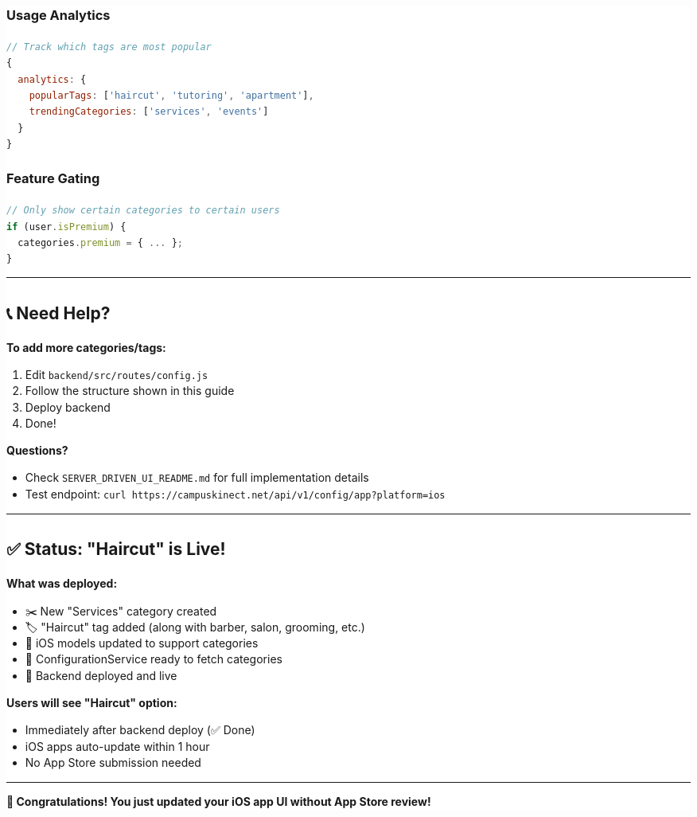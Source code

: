 ### Usage Analytics
```javascript
// Track which tags are most popular
{
  analytics: {
    popularTags: ['haircut', 'tutoring', 'apartment'],
    trendingCategories: ['services', 'events']
  }
}
```

### Feature Gating
```javascript
// Only show certain categories to certain users
if (user.isPremium) {
  categories.premium = { ... };
}
```

---

## 📞 Need Help?

**To add more categories/tags:**
1. Edit `backend/src/routes/config.js`
2. Follow the structure shown in this guide
3. Deploy backend
4. Done!

**Questions?**
- Check `SERVER_DRIVEN_UI_README.md` for full implementation details
- Test endpoint: `curl https://campuskinect.net/api/v1/config/app?platform=ios`

---

## ✅ Status: "Haircut" is Live!

**What was deployed:**
- ✂️ New "Services" category created
- 🏷️ "Haircut" tag added (along with barber, salon, grooming, etc.)
- 📱 iOS models updated to support categories
- 🔄 ConfigurationService ready to fetch categories
- 🚀 Backend deployed and live

**Users will see "Haircut" option:**
- Immediately after backend deploy (✅ Done)
- iOS apps auto-update within 1 hour
- No App Store submission needed

---

**🎉 Congratulations! You just updated your iOS app UI without App Store review!**

